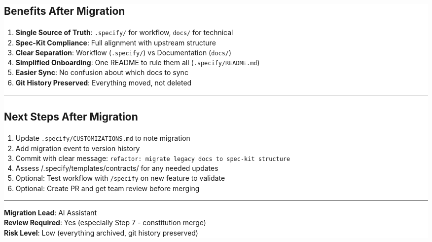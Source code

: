 
## Benefits After Migration

1. **Single Source of Truth**: `.specify/` for workflow, `docs/` for technical
2. **Spec-Kit Compliance**: Full alignment with upstream structure
3. **Clear Separation**: Workflow (`.specify/`) vs Documentation (`docs/`)
4. **Simplified Onboarding**: One README to rule them all (`.specify/README.md`)
5. **Easier Sync**: No confusion about which docs to sync
6. **Git History Preserved**: Everything moved, not deleted

---

## Next Steps After Migration

1. Update `.specify/CUSTOMIZATIONS.md` to note migration
2. Add migration event to version history
3. Commit with clear message: `refactor: migrate legacy docs to spec-kit structure`
4. Assess /.specify/templates/contracts/ for any needed updates
5. Optional: Test workflow with `/specify` on new feature to validate
6. Optional: Create PR and get team review before merging

---

**Migration Lead**: AI Assistant  
**Review Required**: Yes (especially Step 7 - constitution merge)  
**Risk Level**: Low (everything archived, git history preserved)
